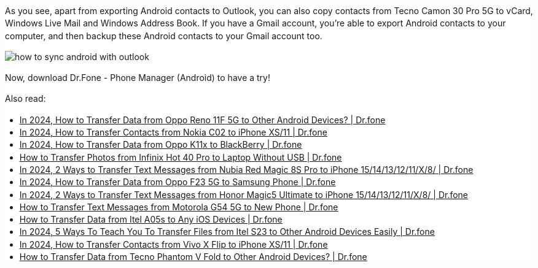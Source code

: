 As you see, apart from exporting Android contacts to Outlook, you can also copy contacts from Tecno Camon 30 Pro 5G to vCard, Windows Live Mail and Windows Address Book. If you have a Gmail account, you’re able to export Android contacts to your computer, and then backup these Android contacts to your Gmail account too.

![how to sync android with outlook](https://images.wondershare.com/drfone/drfone/android-transfer-export-contacts.jpg)

Now, download Dr.Fone - Phone Manager (Android) to have a try!


<ins class="adsbygoogle"
     style="display:block"
     data-ad-format="autorelaxed"
     data-ad-client="ca-pub-7571918770474297"
     data-ad-slot="1223367746"></ins>
<ins class="adsbygoogle"
     style="display:block"
     data-ad-client="ca-pub-7571918770474297"
     data-ad-slot="8358498916"
     data-ad-format="auto"
     data-full-width-responsive="true"></ins>


<span class="atpl-alsoreadstyle">Also read:</span>
<div><ul>
<li><a href="https://android-transfer.techidaily.com/in-2024-how-to-transfer-data-from-oppo-reno-11f-5g-to-other-android-devices-drfone-by-drfone-transfer-from-android-transfer-from-android/"><u>In 2024, How to Transfer Data from Oppo Reno 11F 5G to Other Android Devices? | Dr.fone</u></a></li>
<li><a href="https://android-transfer.techidaily.com/in-2024-how-to-transfer-contacts-from-nokia-c02-to-iphone-xs11-drfone-by-drfone-transfer-from-android-transfer-from-android/"><u>In 2024, How to Transfer Contacts from Nokia C02 to iPhone XS/11 | Dr.fone</u></a></li>
<li><a href="https://android-transfer.techidaily.com/in-2024-how-to-transfer-data-from-oppo-k11x-to-blackberry-drfone-by-drfone-transfer-from-android-transfer-from-android/"><u>In 2024, How to Transfer Data from Oppo K11x to BlackBerry | Dr.fone</u></a></li>
<li><a href="https://android-transfer.techidaily.com/how-to-transfer-photos-from-infinix-hot-40-pro-to-laptop-without-usb-drfone-by-drfone-transfer-from-android-transfer-from-android/"><u>How to Transfer Photos from Infinix Hot 40 Pro to Laptop Without USB | Dr.fone</u></a></li>
<li><a href="https://android-transfer.techidaily.com/in-2024-2-ways-to-transfer-text-messages-from-nubia-red-magic-8s-pro-to-iphone-1514131211x8-drfone-by-drfone-transfer-from-android-transfer-from-android/"><u>In 2024, 2 Ways to Transfer Text Messages from Nubia Red Magic 8S Pro to iPhone 15/14/13/12/11/X/8/ | Dr.fone</u></a></li>
<li><a href="https://android-transfer.techidaily.com/in-2024-how-to-transfer-data-from-oppo-f23-5g-to-samsung-phone-drfone-by-drfone-transfer-from-android-transfer-from-android/"><u>In 2024, How to Transfer Data from Oppo F23 5G to Samsung Phone | Dr.fone</u></a></li>
<li><a href="https://android-transfer.techidaily.com/in-2024-2-ways-to-transfer-text-messages-from-honor-magic5-ultimate-to-iphone-1514131211x8-drfone-by-drfone-transfer-from-android-transfer-from-android/"><u>In 2024, 2 Ways to Transfer Text Messages from Honor Magic5 Ultimate to iPhone 15/14/13/12/11/X/8/ | Dr.fone</u></a></li>
<li><a href="https://android-transfer.techidaily.com/how-to-transfer-text-messages-from-motorola-g54-5g-to-new-phone-drfone-by-drfone-transfer-from-android-transfer-from-android/"><u>How to Transfer Text Messages from Motorola G54 5G to New Phone | Dr.fone</u></a></li>
<li><a href="https://android-transfer.techidaily.com/how-to-transfer-data-from-itel-a05s-to-any-ios-devices-drfone-by-drfone-transfer-from-android-transfer-from-android/"><u>How to Transfer Data from Itel A05s to Any iOS Devices | Dr.fone</u></a></li>
<li><a href="https://android-transfer.techidaily.com/in-2024-5-ways-to-teach-you-to-transfer-files-from-itel-s23-to-other-android-devices-easily-drfone-by-drfone-transfer-from-android-transfer-from-android/"><u>In 2024, 5 Ways To Teach You To Transfer Files from Itel S23 to Other Android Devices Easily | Dr.fone</u></a></li>
<li><a href="https://android-transfer.techidaily.com/in-2024-how-to-transfer-contacts-from-vivo-x-flip-to-iphone-xs11-drfone-by-drfone-transfer-from-android-transfer-from-android/"><u>In 2024, How to Transfer Contacts from Vivo X Flip to iPhone XS/11 | Dr.fone</u></a></li>
<li><a href="https://android-transfer.techidaily.com/how-to-transfer-data-from-tecno-phantom-v-fold-to-other-android-devices-drfone-by-drfone-transfer-from-android-transfer-from-android/"><u>How to Transfer Data from Tecno Phantom V Fold to Other Android Devices? | Dr.fone</u></a></li>